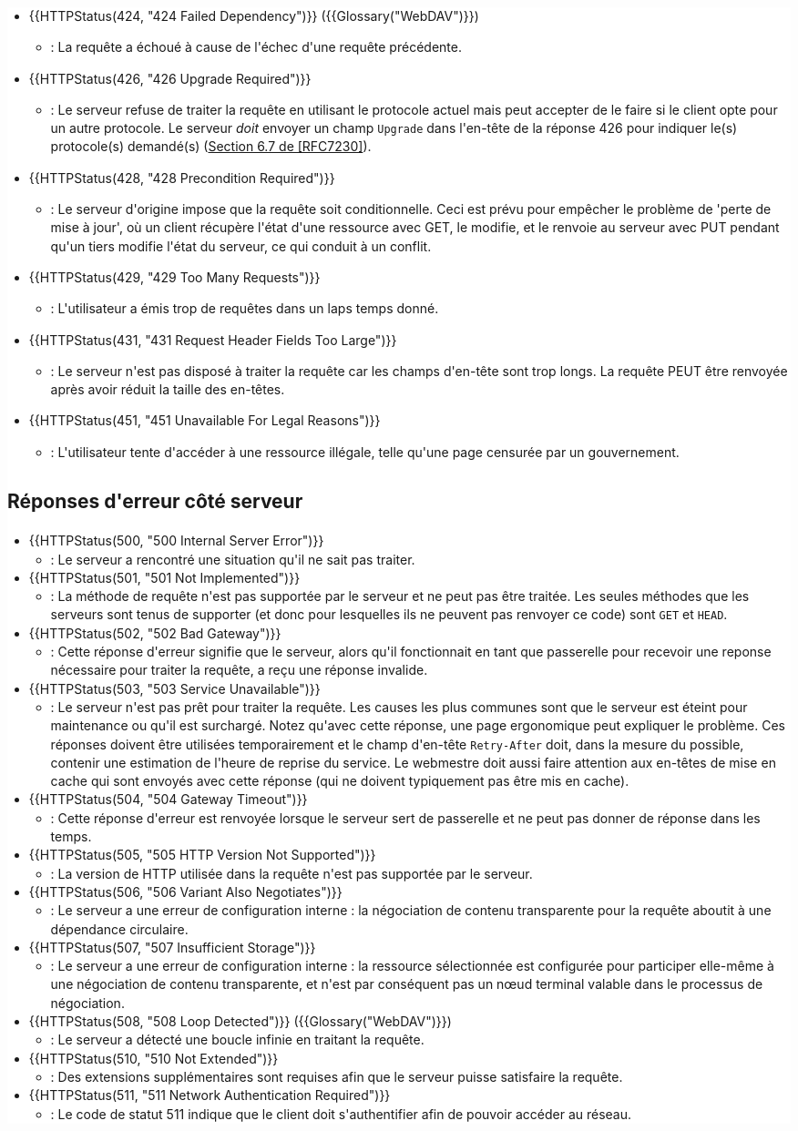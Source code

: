 

- {{HTTPStatus(424, "424 Failed Dependency")}} ({{Glossary("WebDAV")}})
  - : La requête a échoué à cause de l'échec d'une requête précédente.



- {{HTTPStatus(426, "426 Upgrade Required")}}
  - : Le serveur refuse de traiter la requête en utilisant le protocole actuel mais peut accepter de le faire si le client opte pour un autre protocole. Le serveur _doit_ envoyer un champ `Upgrade` dans l'en-tête de la réponse 426 pour indiquer le(s) protocole(s) demandé(s) ([Section 6.7 de \[RFC7230\]](https://tools.ietf.org/html/rfc7230#section-6.7)).
- {{HTTPStatus(428, "428 Precondition Required")}}
  - : Le serveur d'origine impose que la requête soit conditionnelle. Ceci est prévu pour empêcher le problème de 'perte de mise à jour', où un client récupère l'état d'une ressource avec GET, le modifie, et le renvoie au serveur avec PUT pendant qu'un tiers modifie l'état du serveur, ce qui conduit à un conflit.
- {{HTTPStatus(429, "429 Too Many Requests")}}
  - : L'utilisateur a émis trop de requêtes dans un laps temps donné.
- {{HTTPStatus(431, "431 Request Header Fields Too Large")}}
  - : Le serveur n'est pas disposé à traiter la requête car les champs d'en-tête sont trop longs. La requête PEUT être renvoyée après avoir réduit la taille des en-têtes.
- {{HTTPStatus(451, "451 Unavailable For Legal Reasons")}}
  - : L'utilisateur tente d'accéder à une ressource illégale, telle qu'une page censurée par un gouvernement.

## Réponses d'erreur côté serveur

- {{HTTPStatus(500, "500 Internal Server Error")}}
  - : Le serveur a rencontré une situation qu'il ne sait pas traiter.
- {{HTTPStatus(501, "501 Not Implemented")}}
  - : La méthode de requête n'est pas supportée par le serveur et ne peut pas être traitée. Les seules méthodes que les serveurs sont tenus de supporter (et donc pour lesquelles ils ne peuvent pas renvoyer ce code) sont `GET` et `HEAD`.
- {{HTTPStatus(502, "502 Bad Gateway")}}
  - : Cette réponse d'erreur signifie que le serveur, alors qu'il fonctionnait en tant que passerelle pour recevoir une reponse nécessaire pour traiter la requête, a reçu une réponse invalide.
- {{HTTPStatus(503, "503 Service Unavailable")}}
  - : Le serveur n'est pas prêt pour traiter la requête. Les causes les plus communes sont que le serveur est éteint pour maintenance ou qu'il est surchargé. Notez qu'avec cette réponse, une page ergonomique peut expliquer le problème. Ces réponses doivent être utilisées temporairement et le champ d'en-tête `Retry-After` doit, dans la mesure du possible, contenir une estimation de l'heure de reprise du service. Le webmestre doit aussi faire attention aux en-têtes de mise en cache qui sont envoyés avec cette réponse (qui ne doivent typiquement pas être mis en cache).
- {{HTTPStatus(504, "504 Gateway Timeout")}}
  - : Cette réponse d'erreur est renvoyée lorsque le serveur sert de passerelle et ne peut pas donner de réponse dans les temps.
- {{HTTPStatus(505, "505 HTTP Version Not Supported")}}
  - : La version de HTTP utilisée dans la requête n'est pas supportée par le serveur.
- {{HTTPStatus(506, "506 Variant Also Negotiates")}}
  - : Le serveur a une erreur de configuration interne : la négociation de contenu transparente pour la requête aboutit à une dépendance circulaire.
- {{HTTPStatus(507, "507 Insufficient Storage")}}
  - : Le serveur a une erreur de configuration interne : la ressource sélectionnée est configurée pour participer elle-même à une négociation de contenu transparente, et n'est par conséquent pas un nœud terminal valable dans le processus de négociation.
- {{HTTPStatus(508, "508 Loop Detected")}} ({{Glossary("WebDAV")}})
  - : Le serveur a détecté une boucle infinie en traitant la requête.
- {{HTTPStatus(510, "510 Not Extended")}}
  - : Des extensions supplémentaires sont requises afin que le serveur puisse satisfaire la requête.
- {{HTTPStatus(511, "511 Network Authentication Required")}}
  - : Le code de statut 511 indique que le client doit s'authentifier afin de pouvoir accéder au réseau.
